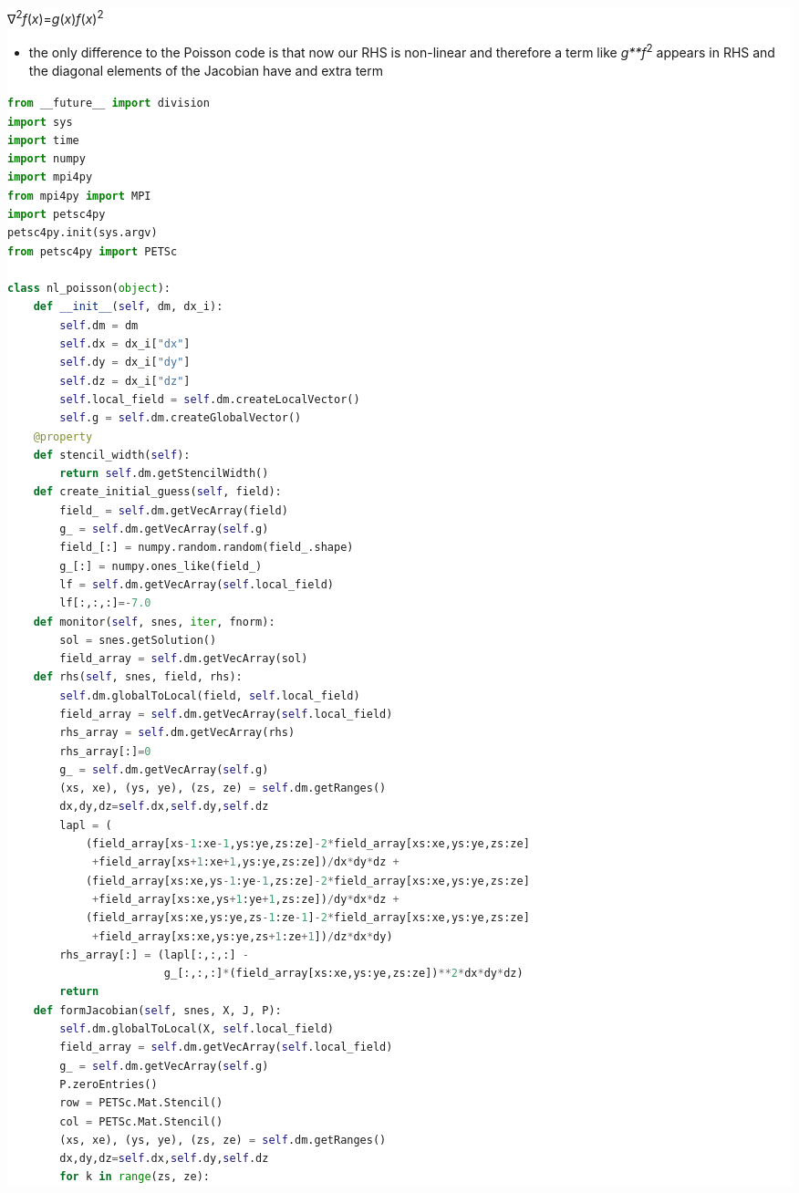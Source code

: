 ∇<sup>2</sup>*f*(*x*)=*g*(*x*)*f*(*x*)<sup>2</sup>

-   the only difference to the Poisson code is that now our RHS is non-linear and therefore a term like *g**f*<sup>2</sup> appears in RHS and the diagonal elements of the Jacobian have and extra term

``` python
from __future__ import division
import sys
import time
import numpy
import mpi4py
from mpi4py import MPI
import petsc4py
petsc4py.init(sys.argv)
from petsc4py import PETSc

class nl_poisson(object):
    def __init__(self, dm, dx_i):
        self.dm = dm
        self.dx = dx_i["dx"]
        self.dy = dx_i["dy"]
        self.dz = dx_i["dz"]
        self.local_field = self.dm.createLocalVector()
        self.g = self.dm.createGlobalVector()
    @property
    def stencil_width(self):
        return self.dm.getStencilWidth()
    def create_initial_guess(self, field):
        field_ = self.dm.getVecArray(field)
        g_ = self.dm.getVecArray(self.g)
        field_[:] = numpy.random.random(field_.shape)
        g_[:] = numpy.ones_like(field_)
        lf = self.dm.getVecArray(self.local_field)
        lf[:,:,:]=-7.0
    def monitor(self, snes, iter, fnorm):
        sol = snes.getSolution()
        field_array = self.dm.getVecArray(sol)
    def rhs(self, snes, field, rhs):
        self.dm.globalToLocal(field, self.local_field)
        field_array = self.dm.getVecArray(self.local_field)
        rhs_array = self.dm.getVecArray(rhs)
        rhs_array[:]=0
        g_ = self.dm.getVecArray(self.g)
        (xs, xe), (ys, ye), (zs, ze) = self.dm.getRanges()
        dx,dy,dz=self.dx,self.dy,self.dz
        lapl = (
            (field_array[xs-1:xe-1,ys:ye,zs:ze]-2*field_array[xs:xe,ys:ye,zs:ze]
             +field_array[xs+1:xe+1,ys:ye,zs:ze])/dx*dy*dz +
            (field_array[xs:xe,ys-1:ye-1,zs:ze]-2*field_array[xs:xe,ys:ye,zs:ze]
             +field_array[xs:xe,ys+1:ye+1,zs:ze])/dy*dx*dz +
            (field_array[xs:xe,ys:ye,zs-1:ze-1]-2*field_array[xs:xe,ys:ye,zs:ze]
             +field_array[xs:xe,ys:ye,zs+1:ze+1])/dz*dx*dy)
        rhs_array[:] = (lapl[:,:,:] -
                        g_[:,:,:]*(field_array[xs:xe,ys:ye,zs:ze])**2*dx*dy*dz)
        return
    def formJacobian(self, snes, X, J, P):
        self.dm.globalToLocal(X, self.local_field)
        field_array = self.dm.getVecArray(self.local_field)
        g_ = self.dm.getVecArray(self.g)
        P.zeroEntries()
        row = PETSc.Mat.Stencil()
        col = PETSc.Mat.Stencil()
        (xs, xe), (ys, ye), (zs, ze) = self.dm.getRanges()
        dx,dy,dz=self.dx,self.dy,self.dz
        for k in range(zs, ze):
```